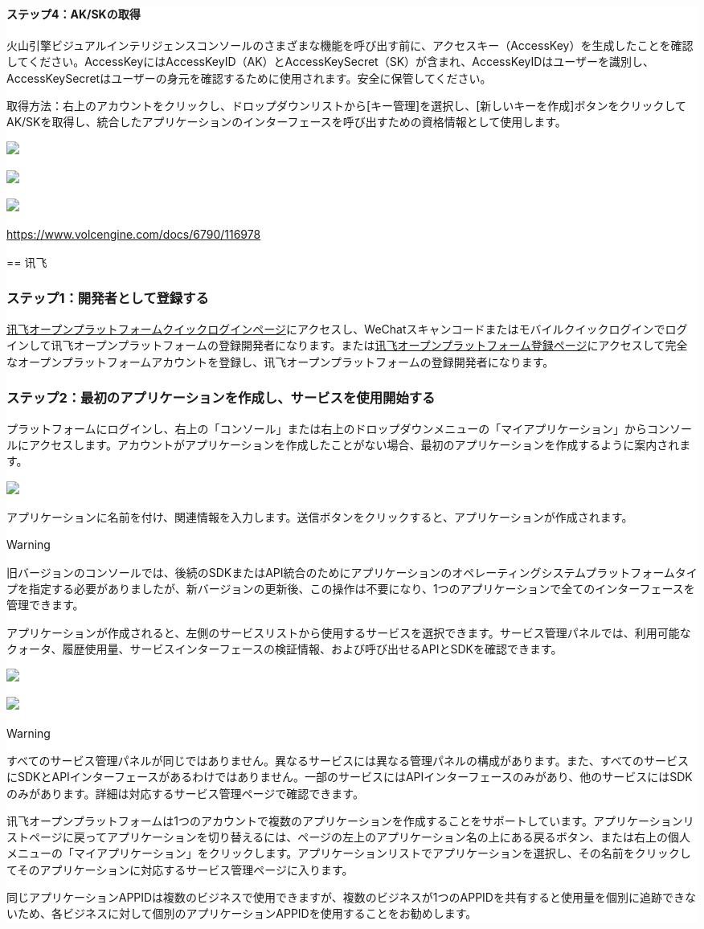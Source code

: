 #### ステップ4：AK/SKの取得

火山引擎ビジュアルインテリジェンスコンソールのさまざまな機能を呼び出す前に、アクセスキー（AccessKey）を生成したことを確認してください。AccessKeyにはAccessKeyID（AK）とAccessKeySecret（SK）が含まれ、AccessKeyIDはユーザーを識別し、AccessKeySecretはユーザーの身元を確認するために使用されます。安全に保管してください。

取得方法：右上のアカウントをクリックし、ドロップダウンリストから[キー管理]を選択し、[新しいキーを作成]ボタンをクリックしてAK/SKを取得し、統合したアプリケーションのインターフェースを呼び出すための資格情報として使用します。

![](https://lf6-volc-editor.volccdn.com/obj/volcfe/sop-public/upload_88753005e8633cb897faa097223a05fd.png)

![](https://lf3-volc-editor.volccdn.com/obj/volcfe/sop-public/upload_9d0ce0314c4f43f00b8298497e27742f.png)

![](https://lf6-volc-editor.volccdn.com/obj/volcfe/sop-public/upload_ab865eca01c5cef188c4841d22d747fa.png)

https://www.volcengine.com/docs/6790/116978

== 讯飞

### ステップ1：開発者として登録する

[讯飞オープンプラットフォームクイックログインページ](https://passport.xfyun.cn/login)にアクセスし、WeChatスキャンコードまたはモバイルクイックログインでログインして讯飞オープンプラットフォームの登録開発者になります。または[讯飞オープンプラットフォーム登録ページ](https://passport.xfyun.cn/register)にアクセスして完全なオープンプラットフォームアカウントを登録し、讯飞オープンプラットフォームの登録開発者になります。

### ステップ2：最初のアプリケーションを作成し、サービスを使用開始する

プラットフォームにログインし、右上の「コンソール」または右上のドロップダウンメニューの「マイアプリケーション」からコンソールにアクセスします。アカウントがアプリケーションを作成したことがない場合、最初のアプリケーションを作成するように案内されます。

![](https://www.xfyun.cn/doc/assets/img/creatapp.7d53afaa.png)

アプリケーションに名前を付け、関連情報を入力します。送信ボタンをクリックすると、アプリケーションが作成されます。

> [!WARNING]
>旧バージョンのコンソールでは、後続のSDKまたはAPI統合のためにアプリケーションのオペレーティングシステムプラットフォームタイプを指定する必要がありましたが、新バージョンの更新後、この操作は不要になり、1つのアプリケーションで全てのインターフェースを管理できます。

アプリケーションが作成されると、左側のサービスリストから使用するサービスを選択できます。サービス管理パネルでは、利用可能なクォータ、履歴使用量、サービスインターフェースの検証情報、および呼び出せるAPIとSDKを確認できます。

![](https://www.xfyun.cn/doc/assets/img/manage1.469e7fa3.png)

![](https://www.xfyun.cn/doc/assets/img/manage2.cc025e41.png)

> [!WARNING]
>すべてのサービス管理パネルが同じではありません。異なるサービスには異なる管理パネルの構成があります。また、すべてのサービスにSDKとAPIインターフェースがあるわけではありません。一部のサービスにはAPIインターフェースのみがあり、他のサービスにはSDKのみがあります。詳細は対応するサービス管理ページで確認できます。

讯飞オープンプラットフォームは1つのアカウントで複数のアプリケーションを作成することをサポートしています。アプリケーションリストページに戻ってアプリケーションを切り替えるには、ページの左上のアプリケーション名の上にある戻るボタン、または右上の個人メニューの「マイアプリケーション」をクリックします。アプリケーションリストでアプリケーションを選択し、その名前をクリックしてそのアプリケーションに対応するサービス管理ページに入ります。

同じアプリケーションAPPIDは複数のビジネスで使用できますが、複数のビジネスが1つのAPPIDを共有すると使用量を個別に追跡できないため、各ビジネスに対して個別のアプリケーションAPPIDを使用することをお勧めします。

